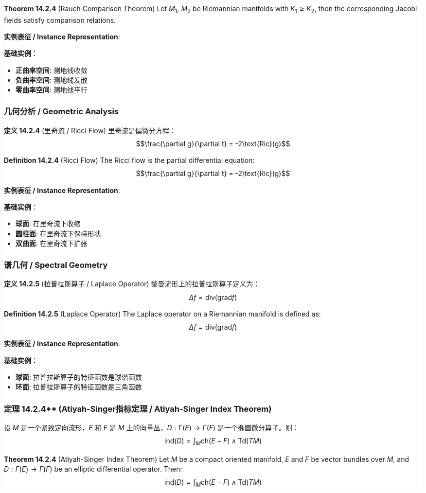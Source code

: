 **Theorem 14.2.4** (Rauch Comparison Theorem)
Let $M_1$, $M_2$ be Riemannian manifolds with $K_1 \geq K_2$, then the corresponding Jacobi fields satisfy comparison relations.

**实例表征 / Instance Representation**:

**基础实例**：

- **正曲率空间**: 测地线收敛
- **负曲率空间**: 测地线发散
- **零曲率空间**: 测地线平行

### 几何分析 / Geometric Analysis

**定义 14.2.4** (里奇流 / Ricci Flow)
里奇流是偏微分方程：
$$\frac{\partial g}{\partial t} = -2\text{Ric}(g)$$

**Definition 14.2.4** (Ricci Flow)
The Ricci flow is the partial differential equation:
$$\frac{\partial g}{\partial t} = -2\text{Ric}(g)$$

**实例表征 / Instance Representation**:

**基础实例**：

- **球面**: 在里奇流下收缩
- **圆柱面**: 在里奇流下保持形状
- **双曲面**: 在里奇流下扩张

### 谱几何 / Spectral Geometry

**定义 14.2.5** (拉普拉斯算子 / Laplace Operator)
黎曼流形上的拉普拉斯算子定义为：
$$\Delta f = \text{div}(\text{grad} f)$$

**Definition 14.2.5** (Laplace Operator)
The Laplace operator on a Riemannian manifold is defined as:
$$\Delta f = \text{div}(\text{grad} f)$$

**实例表征 / Instance Representation**:

**基础实例**：

- **球面**: 拉普拉斯算子的特征函数是球谐函数
- **环面**: 拉普拉斯算子的特征函数是三角函数

### 定理 14.2.4** (Atiyah-Singer指标定理 / Atiyah-Singer Index Theorem)

设 $M$ 是一个紧致定向流形，$E$ 和 $F$ 是 $M$ 上的向量丛，$D: \Gamma(E) \to \Gamma(F)$ 是一个椭圆微分算子。则：
$$\text{ind}(D) = \int_M \text{ch}(E - F) \wedge \text{Td}(TM)$$

**Theorem 14.2.4** (Atiyah-Singer Index Theorem)
Let $M$ be a compact oriented manifold, $E$ and $F$ be vector bundles over $M$, and $D: \Gamma(E) \to \Gamma(F)$ be an elliptic differential operator. Then:
$$\text{ind}(D) = \int_M \text{ch}(E - F) \wedge \text{Td}(TM)$$
